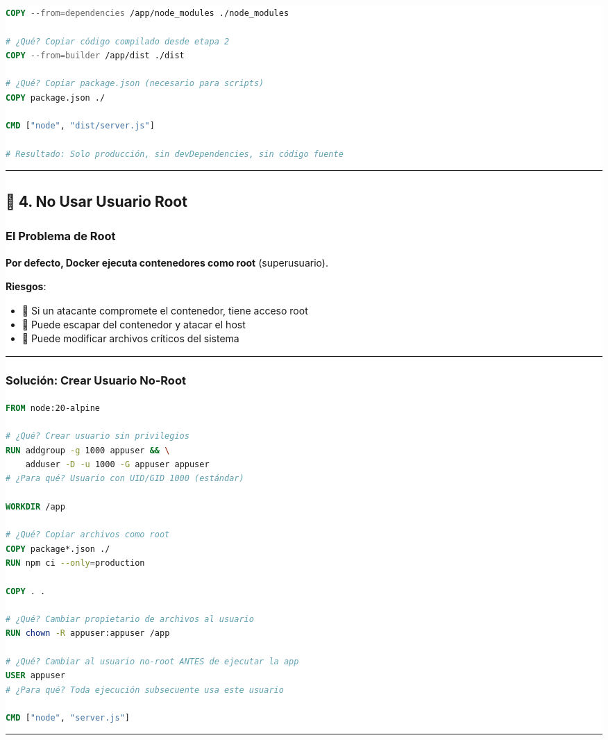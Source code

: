 ```dockerfile
COPY --from=dependencies /app/node_modules ./node_modules

# ¿Qué? Copiar código compilado desde etapa 2
COPY --from=builder /app/dist ./dist

# ¿Qué? Copiar package.json (necesario para scripts)
COPY package.json ./

CMD ["node", "dist/server.js"]

# Resultado: Solo producción, sin devDependencies, sin código fuente
```

---

## 🔐 4. No Usar Usuario Root

### El Problema de Root

**Por defecto, Docker ejecuta contenedores como root** (superusuario).

**Riesgos**:

- 🚨 Si un atacante compromete el contenedor, tiene acceso root
- 🚨 Puede escapar del contenedor y atacar el host
- 🚨 Puede modificar archivos críticos del sistema

---

### Solución: Crear Usuario No-Root

```dockerfile
FROM node:20-alpine

# ¿Qué? Crear usuario sin privilegios
RUN addgroup -g 1000 appuser && \
    adduser -D -u 1000 -G appuser appuser
# ¿Para qué? Usuario con UID/GID 1000 (estándar)

WORKDIR /app

# ¿Qué? Copiar archivos como root
COPY package*.json ./
RUN npm ci --only=production

COPY . .

# ¿Qué? Cambiar propietario de archivos al usuario
RUN chown -R appuser:appuser /app

# ¿Qué? Cambiar al usuario no-root ANTES de ejecutar la app
USER appuser
# ¿Para qué? Toda ejecución subsecuente usa este usuario

CMD ["node", "server.js"]
```

---